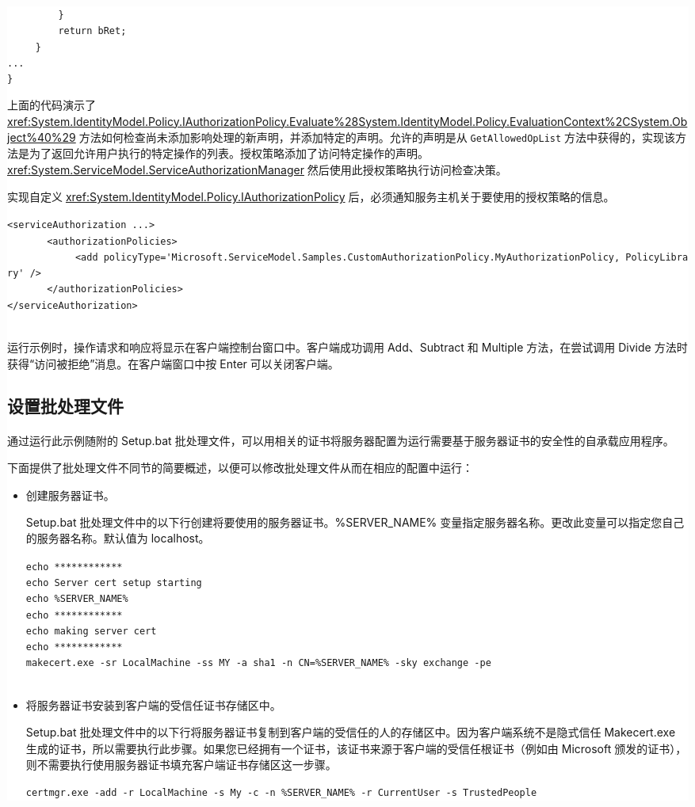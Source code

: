 ```  
         }  
         return bRet;  
     }  
...  
}  
```  
  
 上面的代码演示了 <xref:System.IdentityModel.Policy.IAuthorizationPolicy.Evaluate%28System.IdentityModel.Policy.EvaluationContext%2CSystem.Object%40%29> 方法如何检查尚未添加影响处理的新声明，并添加特定的声明。允许的声明是从 `GetAllowedOpList` 方法中获得的，实现该方法是为了返回允许用户执行的特定操作的列表。授权策略添加了访问特定操作的声明。<xref:System.ServiceModel.ServiceAuthorizationManager> 然后使用此授权策略执行访问检查决策。  
  
 实现自定义 <xref:System.IdentityModel.Policy.IAuthorizationPolicy> 后，必须通知服务主机关于要使用的授权策略的信息。  
  
```  
<serviceAuthorization ...>  
       <authorizationPolicies>   
            <add policyType='Microsoft.ServiceModel.Samples.CustomAuthorizationPolicy.MyAuthorizationPolicy, PolicyLibrary' />  
       </authorizationPolicies>   
</serviceAuthorization>  
  
```  
  
 运行示例时，操作请求和响应将显示在客户端控制台窗口中。客户端成功调用 Add、Subtract 和 Multiple 方法，在尝试调用 Divide 方法时获得“访问被拒绝”消息。在客户端窗口中按 Enter 可以关闭客户端。  
  
## 设置批处理文件  
 通过运行此示例随附的 Setup.bat 批处理文件，可以用相关的证书将服务器配置为运行需要基于服务器证书的安全性的自承载应用程序。  
  
 下面提供了批处理文件不同节的简要概述，以便可以修改批处理文件从而在相应的配置中运行：  
  
-   创建服务器证书。  
  
     Setup.bat 批处理文件中的以下行创建将要使用的服务器证书。%SERVER\_NAME% 变量指定服务器名称。更改此变量可以指定您自己的服务器名称。默认值为 localhost。  
  
    ```  
    echo ************  
    echo Server cert setup starting  
    echo %SERVER_NAME%  
    echo ************  
    echo making server cert  
    echo ************  
    makecert.exe -sr LocalMachine -ss MY -a sha1 -n CN=%SERVER_NAME% -sky exchange -pe  
  
    ```  
  
-   将服务器证书安装到客户端的受信任证书存储区中。  
  
     Setup.bat 批处理文件中的以下行将服务器证书复制到客户端的受信任的人的存储区中。因为客户端系统不是隐式信任 Makecert.exe 生成的证书，所以需要执行此步骤。如果您已经拥有一个证书，该证书来源于客户端的受信任根证书（例如由 Microsoft 颁发的证书），则不需要执行使用服务器证书填充客户端证书存储区这一步骤。  
  
    ```  
    certmgr.exe -add -r LocalMachine -s My -c -n %SERVER_NAME% -r CurrentUser -s TrustedPeople  
    ```  
  